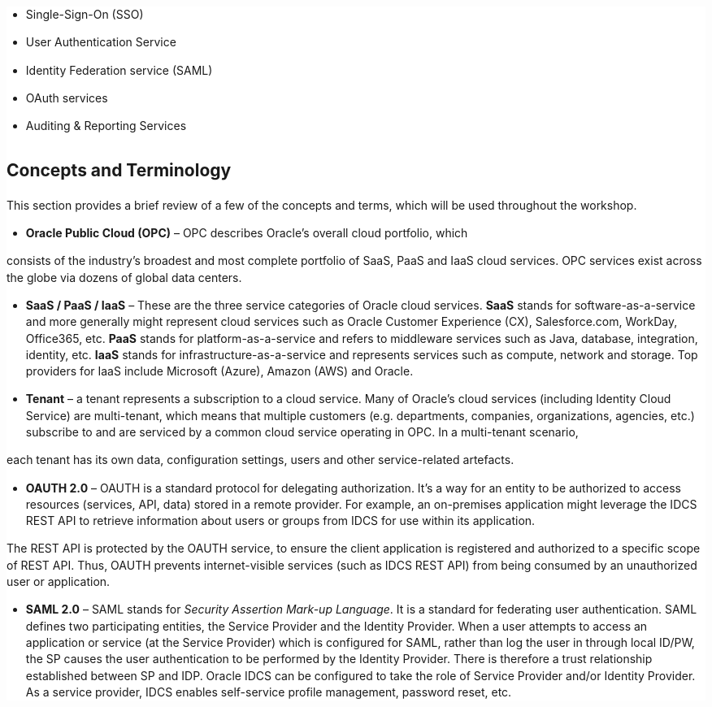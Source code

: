   - Single-Sign-On (SSO)

  - User Authentication Service

  - Identity Federation service (SAML)

  - OAuth services

  - Auditing & Reporting Services

## Concepts and Terminology

 This section provides a brief review of a few of the concepts and
 terms, which will be used throughout the workshop.

  - **Oracle Public Cloud (OPC)** – OPC describes Oracle’s overall cloud
    portfolio, which

 consists of the industry’s broadest and most complete portfolio of
 SaaS, PaaS and IaaS cloud services. OPC services exist across the
 globe via dozens of global data centers.

  - **SaaS / PaaS / IaaS** – These are the three service categories of
    Oracle cloud services. **SaaS** stands for software-as-a-service and
    more generally might represent cloud services such as Oracle
    Customer Experience (CX), Salesforce.com, WorkDay, Office365, etc.
    **PaaS** stands for platform-as-a-service and refers to middleware
    services such as Java, database, integration, identity, etc.
    **IaaS** stands for infrastructure-as-a-service and represents
    services such as compute, network and storage. Top providers for
    IaaS include Microsoft (Azure), Amazon (AWS) and Oracle.

  - **Tenant** – a tenant represents a subscription to a cloud service.
    Many of Oracle’s cloud services (including Identity Cloud Service)
    are multi-tenant, which means that multiple customers (e.g.
    departments, companies, organizations, agencies, etc.) subscribe to
    and are serviced by a common cloud service operating in OPC. In a
    multi-tenant scenario,

 each tenant has its own data, configuration settings, users and other
 service-related artefacts.

  - **OAUTH 2.0** – OAUTH is a standard protocol for delegating
    authorization. It’s a way for an entity to be authorized to access
    resources (services, API, data) stored in a remote provider. For
    example, an on-premises application might leverage the IDCS REST API
    to retrieve information about users or groups from IDCS for use
    within its application.

 The REST API is protected by the OAUTH service, to ensure the client
 application is registered and authorized to a specific scope of REST
 API. Thus, OAUTH prevents internet-visible services (such as IDCS REST
 API) from being consumed by an unauthorized user or application.

  - **SAML 2.0** – SAML stands for *Security Assertion Mark-up
    Language*. It is a standard for federating user authentication. SAML
    defines two participating entities, the Service Provider and the
    Identity Provider. When a user attempts to access an application or
    service (at the Service Provider) which is configured for SAML,
    rather than log the user in through local ID/PW, the SP causes the
    user authentication to be performed by the Identity Provider. There
    is therefore a trust relationship established between SP and IDP.
    Oracle IDCS can be configured to take the role of Service Provider
    and/or Identity Provider. As a service provider, IDCS enables
    self-service profile management, password reset, etc.
